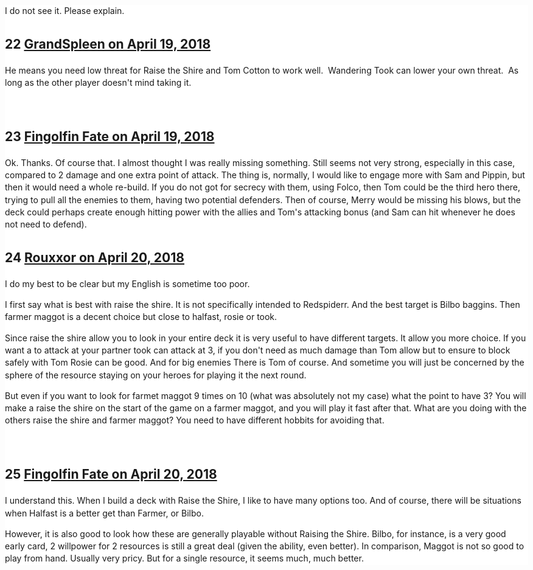 I do not see it. Please explain. 

## 22 [GrandSpleen on April 19, 2018](https://community.fantasyflightgames.com/topic/272968-new-blog/?do=findComment&comment=3290125)

He means you need low threat for Raise the Shire and Tom Cotton to work well.  Wandering Took can lower your own threat.  As long as the other player doesn't mind taking it.

 

## 23 [Fingolfin Fate on April 19, 2018](https://community.fantasyflightgames.com/topic/272968-new-blog/?do=findComment&comment=3290196)

Ok. Thanks. Of course that. I almost thought I was really missing something. Still seems not very strong, especially in this case, compared to 2 damage and one extra point of attack. The thing is, normally, I would like to engage more with Sam and Pippin, but then it would need a whole re-build. If you do not got for secrecy with them, using Folco, then Tom could be the third hero there, trying to pull all the enemies to them, having two potential defenders. Then of course, Merry would be missing his blows, but the deck could perhaps create enough hitting power with the allies and Tom's attacking bonus (and Sam can hit whenever he does not need to defend).

## 24 [Rouxxor on April 20, 2018](https://community.fantasyflightgames.com/topic/272968-new-blog/?do=findComment&comment=3291414)

I do my best to be clear but my English is sometime too poor.

I first say what is best with raise the shire. It is not specifically intended to Redspiderr. And the best target is Bilbo baggins. Then farmer maggot is a decent choice but close to halfast, rosie or took.

Since raise the shire allow you to look in your entire deck it is very useful to have different targets. It allow you more choice. If you want a to attack at your partner took can attack at 3, if you don't need as much damage than Tom allow but to ensure to block safely with Tom Rosie can be good. And for big enemies There is Tom of course. And sometime you will just be concerned by the sphere of the resource staying on your heroes for playing it the next round.

But even if you want to look for farmet maggot 9 times on 10 (what was absolutely not my case) what the point to have 3? You will make a raise the shire on the start of the game on a farmer maggot, and you will play it fast after that. What are you doing with the others raise the shire and farmer maggot? You need to have different hobbits for avoiding that.

 

## 25 [Fingolfin Fate on April 20, 2018](https://community.fantasyflightgames.com/topic/272968-new-blog/?do=findComment&comment=3291477)

I understand this. When I build a deck with Raise the Shire, I like to have many options too. And of course, there will be situations when Halfast is a better get than Farmer, or Bilbo.

However, it is also good to look how these are generally playable without Raising the Shire. Bilbo, for instance, is a very good early card, 2 willpower for 2 resources is still a great deal (given the ability, even better). In comparison, Maggot is not so good to play from hand. Usually very pricy. But for a single resource, it seems much, much better.
